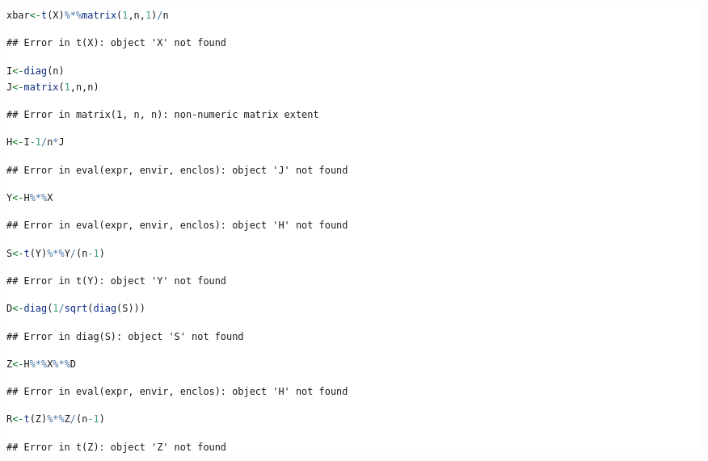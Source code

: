 ```r
xbar<-t(X)%*%matrix(1,n,1)/n
```

```
## Error in t(X): object 'X' not found
```

```r
I<-diag(n)
J<-matrix(1,n,n)
```

```
## Error in matrix(1, n, n): non-numeric matrix extent
```

```r
H<-I-1/n*J
```

```
## Error in eval(expr, envir, enclos): object 'J' not found
```

```r
Y<-H%*%X
```

```
## Error in eval(expr, envir, enclos): object 'H' not found
```

```r
S<-t(Y)%*%Y/(n-1)
```

```
## Error in t(Y): object 'Y' not found
```

```r
D<-diag(1/sqrt(diag(S)))
```

```
## Error in diag(S): object 'S' not found
```

```r
Z<-H%*%X%*%D
```

```
## Error in eval(expr, envir, enclos): object 'H' not found
```

```r
R<-t(Z)%*%Z/(n-1)
```

```
## Error in t(Z): object 'Z' not found
```
